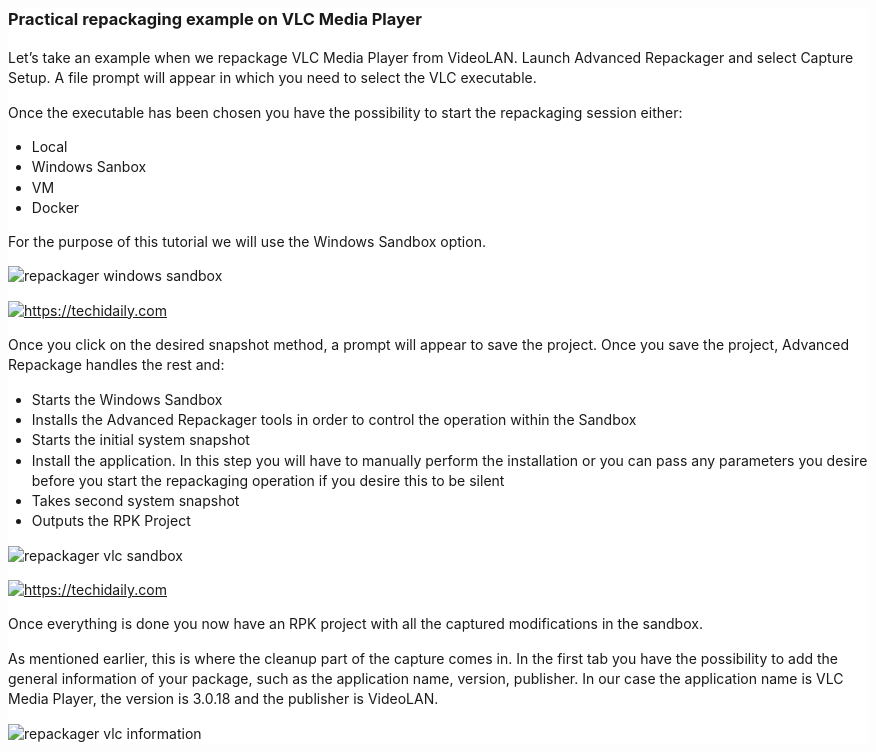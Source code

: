 ### Practical repackaging example on VLC Media Player

Let’s take an example when we repackage VLC Media Player from VideoLAN. Launch Advanced Repackager and select Capture Setup. A file prompt will appear in which you need to select the VLC executable.

Once the executable has been chosen you have the possibility to start the repackaging session either:

* Local
* Windows Sanbox
* VM
* Docker

For the purpose of this tutorial we will use the Windows Sandbox option.

![repackager windows sandbox](https://cdn.advancedinstaller.com/img/using-the-repackager-to-create-msi-installer/ai-repackager-windows-sandbox.png "repackager windows sandbox")  


<a href="https://ephamedtechinc.pxf.io/c/5597632/2130530/26400" target="_top" id="2130530">
  <img src="//a.impactradius-go.com/display-ad/26400-2130530" border="0" alt="https://techidaily.com" width="728" height="90"/>
</a>
<img height="0" width="0" src="https://ephamedtechinc.pxf.io/i/5597632/2130530/26400" style="position:absolute;visibility:hidden;" border="0" />


Once you click on the desired snapshot method, a prompt will appear to save the project. Once you save the project, Advanced Repackage handles the rest and:

* Starts the Windows Sandbox
* Installs the Advanced Repackager tools in order to control the operation within the Sandbox
* Starts the initial system snapshot
* Install the application. In this step you will have to manually perform the installation or you can pass any parameters you desire before you start the repackaging operation if you desire this to be silent
* Takes second system snapshot
* Outputs the RPK Project

![repackager vlc sandbox](https://cdn.advancedinstaller.com/img/using-the-repackager-to-create-msi-installer/ai-repackager-vlc-sandbox.png "repackager vlc sandbox")  


<a href="https://appsumo.8odi.net/c/5597632/2105859/7443" target="_top" id="2105859">
  <img src="//a.impactradius-go.com/display-ad/7443-2105859" border="0" alt="https://techidaily.com" width="728" height="90"/>
</a>
<img height="0" width="0" src="https://appsumo.8odi.net/i/5597632/2105859/7443" style="position:absolute;visibility:hidden;" border="0" />


Once everything is done you now have an RPK project with all the captured modifications in the sandbox. 

As mentioned earlier, this is where the cleanup part of the capture comes in. In the first tab you have the possibility to add the general information of your package, such as the application name, version, publisher. In our case the application name is VLC Media Player, the version is 3.0.18 and the publisher is VideoLAN.

![repackager vlc information](https://cdn.advancedinstaller.com/img/using-the-repackager-to-create-msi-installer/ai-repackager-vlc-information.png "repackager vlc information")  
